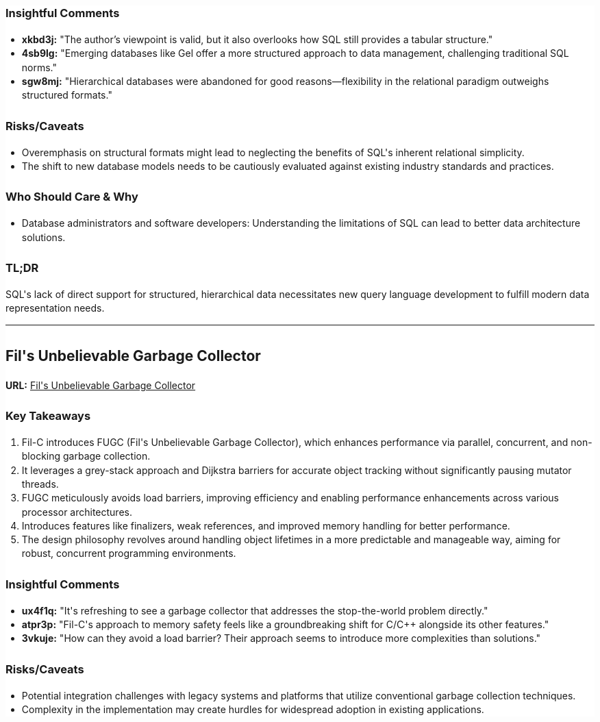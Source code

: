 ### Insightful Comments
- **xkbd3j:** "The author’s viewpoint is valid, but it also overlooks how SQL still provides a tabular structure."
- **4sb9lg:** "Emerging databases like Gel offer a more structured approach to data management, challenging traditional SQL norms."
- **sgw8mj:** "Hierarchical databases were abandoned for good reasons—flexibility in the relational paradigm outweighs structured formats."

### Risks/Caveats
- Overemphasis on structural formats might lead to neglecting the benefits of SQL's inherent relational simplicity.
- The shift to new database models needs to be cautiously evaluated against existing industry standards and practices.

### Who Should Care & Why
- Database administrators and software developers: Understanding the limitations of SQL can lead to better data architecture solutions.

### TL;DR
SQL's lack of direct support for structured, hierarchical data necessitates new query language development to fulfill modern data representation needs.

---

## Fil's Unbelievable Garbage Collector
**URL:** [Fil's Unbelievable Garbage Collector](http://fil-c.org/fugc)

### Key Takeaways
1. Fil-C introduces FUGC (Fil's Unbelievable Garbage Collector), which enhances performance via parallel, concurrent, and non-blocking garbage collection.
2. It leverages a grey-stack approach and Dijkstra barriers for accurate object tracking without significantly pausing mutator threads.
3. FUGC meticulously avoids load barriers, improving efficiency and enabling performance enhancements across various processor architectures.
4. Introduces features like finalizers, weak references, and improved memory handling for better performance.
5. The design philosophy revolves around handling object lifetimes in a more predictable and manageable way, aiming for robust, concurrent programming environments.

### Insightful Comments
- **ux4f1q:** "It's refreshing to see a garbage collector that addresses the stop-the-world problem directly."
- **atpr3p:** "Fil-C's approach to memory safety feels like a groundbreaking shift for C/C++ alongside its other features."
- **3vkuje:** "How can they avoid a load barrier? Their approach seems to introduce more complexities than solutions."

### Risks/Caveats
- Potential integration challenges with legacy systems and platforms that utilize conventional garbage collection techniques.
- Complexity in the implementation may create hurdles for widespread adoption in existing applications.
